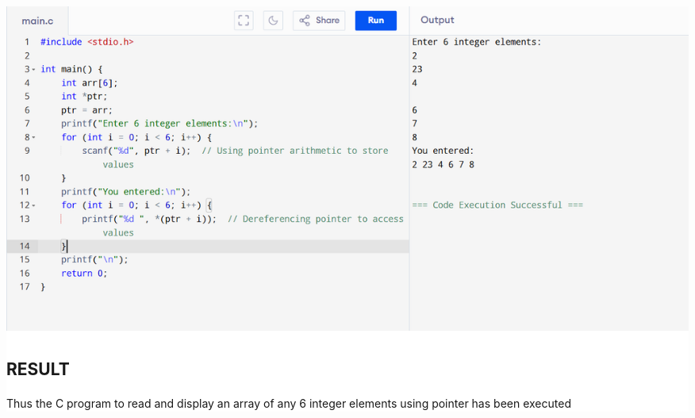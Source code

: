 ![alt text](<Screenshot 2025-10-22 163201.png>)
 

## RESULT

Thus the C program to read and display an array of any 6 integer elements using pointer has been executed


